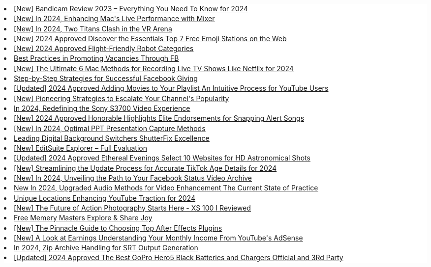 <li><a href="https://screen-sharing-recording.techidaily.com/new-bandicam-review-2023-everything-you-need-to-know-for-2024/"><u>[New] Bandicam Review 2023 – Everything You Need To Know for 2024</u></a></li>
<li><a href="https://fox-links.techidaily.com/new-in-2024-enhancing-macs-live-performance-with-mixer/"><u>[New] In 2024, Enhancing Mac's Live Performance with Mixer</u></a></li>
<li><a href="https://fox-links.techidaily.com/new-in-2024-two-titans-clash-in-the-vr-arena/"><u>[New] In 2024, Two Titans Clash in the VR Arena</u></a></li>
<li><a href="https://discord-videos.techidaily.com/new-2024-approved-discover-the-essentials-top-7-free-emoji-stations-on-the-web/"><u>[New] 2024 Approved  Discover the Essentials  Top 7 Free Emoji Stations on the Web</u></a></li>
<li><a href="https://fox-links.techidaily.com/new-2024-approved-flight-friendly-robot-categories/"><u>[New] 2024 Approved  Flight-Friendly Robot Categories</u></a></li>
<li><a href="https://facebook.techidaily.com/best-practices-in-promoting-vacancies-through-fb/"><u>Best Practices in Promoting Vacancies Through FB</u></a></li>
<li><a href="https://desktop-recording.techidaily.com/new-the-ultimate-6-mac-methods-for-recording-live-tv-shows-like-netflix-for-2024/"><u>[New] The Ultimate 6 Mac Methods for Recording Live TV Shows Like Netflix for 2024</u></a></li>
<li><a href="https://fox-links.techidaily.com/step-by-step-strategies-for-successful-facebook-giving/"><u>Step-by-Step Strategies for Successful Facebook Giving</u></a></li>
<li><a href="https://fox-links.techidaily.com/updated-2024-approved-adding-movies-to-your-playlist-an-intuitive-process-for-youtube-users/"><u>[Updated] 2024 Approved  Adding Movies to Your Playlist  An Intuitive Process for YouTube Users</u></a></li>
<li><a href="https://youtube-tips.techidaily.com/ioneering-strategies-to-escalate-your-channels-popularity/"><u>[New] Pioneering Strategies to Escalate Your Channel's Popularity</u></a></li>
<li><a href="https://fox-links.techidaily.com/in-2024-redefining-the-sony-s3700-video-experience/"><u>In 2024, Redefining the Sony S3700 Video Experience</u></a></li>
<li><a href="https://fox-links.techidaily.com/new-2024-approved-honorable-highlights-elite-endorsements-for-snapping-alert-songs/"><u>[New] 2024 Approved  Honorable Highlights  Elite Endorsements for Snapping Alert Songs</u></a></li>
<li><a href="https://screen-mirroring-recording.techidaily.com/new-in-2024-optimal-ppt-presentation-capture-methods/"><u>[New] In 2024, Optimal PPT Presentation Capture Methods</u></a></li>
<li><a href="https://fox-links.techidaily.com/leading-digital-background-switchers-shutterfix-excellence/"><u>Leading Digital Background Switchers  ShutterFix Excellence</u></a></li>
<li><a href="https://fox-links.techidaily.com/new-editsuite-explorer-full-evaluation/"><u>[New] EditSuite Explorer – Full Evaluation</u></a></li>
<li><a href="https://fox-links.techidaily.com/updated-2024-approved-ethereal-evenings-select-10-websites-for-hd-astronomical-shots/"><u>[Updated] 2024 Approved  Ethereal Evenings  Select 10 Websites for HD Astronomical Shots</u></a></li>
<li><a href="https://fox-links.techidaily.com/new-streamlining-the-update-process-for-accurate-tiktok-age-details-for-2024/"><u>[New] Streamlining the Update Process for Accurate TikTok Age Details for 2024</u></a></li>
<li><a href="https://facebook-clips.techidaily.com/new-in-2024-unveiling-the-path-to-your-facebook-status-video-archive/"><u>[New] In 2024, Unveiling the Path to Your Facebook Status Video Archive</u></a></li>
<li><a href="https://sound-optimizing.techidaily.com/new-in-2024-upgraded-audio-methods-for-video-enhancement-the-current-state-of-practice/"><u>New In 2024, Upgraded Audio Methods for Video Enhancement The Current State of Practice</u></a></li>
<li><a href="https://fox-links.techidaily.com/unique-locations-enhancing-youtube-traction-for-2024/"><u>Unique Locations Enhancing YouTube Traction for 2024</u></a></li>
<li><a href="https://fox-links.techidaily.com/new-the-future-of-action-photography-starts-here-xs-100-i-reviewed/"><u>[New] The Future of Action Photography Starts Here - XS 100 I Reviewed</u></a></li>
<li><a href="https://extra-information.techidaily.com/free-memery-masters-explore-and-share-joy/"><u>Free Memery Masters  Explore & Share Joy</u></a></li>
<li><a href="https://fox-links.techidaily.com/new-the-pinnacle-guide-to-choosing-top-after-effects-plugins/"><u>[New] The Pinnacle Guide to Choosing Top After Effects Plugins</u></a></li>
<li><a href="https://youtube-video-recordings.techidaily.com/new-a-look-at-earnings-understanding-your-monthly-income-from-youtubes-adsense/"><u>[New] A Look at Earnings  Understanding Your Monthly Income From YouTube's AdSense</u></a></li>
<li><a href="https://fox-links.techidaily.com/in-2024-zip-archive-handling-for-srt-output-generation/"><u>In 2024, Zip Archive Handling for SRT Output Generation</u></a></li>
<li><a href="https://fox-links.techidaily.com/updated-2024-approved-the-best-gopro-hero5-black-batteries-and-chargers-official-and-3rd-party/"><u>[Updated] 2024 Approved  The Best GoPro Hero5 Black Batteries and Chargers  Official and 3Rd Party</u></a></li>